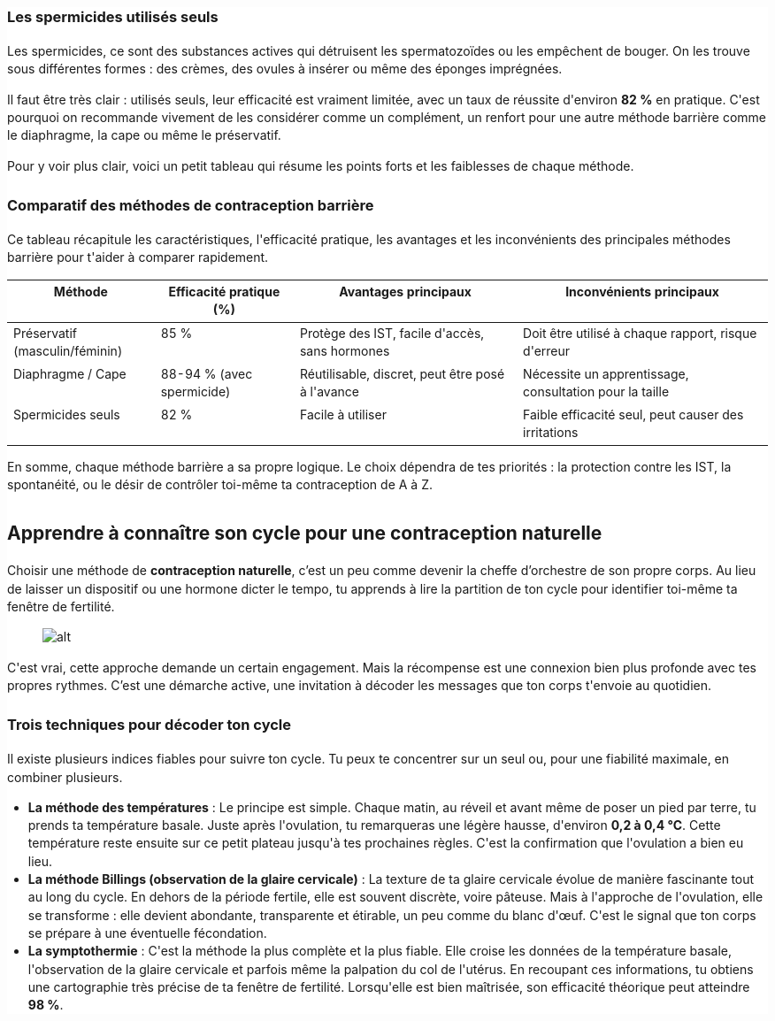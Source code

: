 ### Les spermicides utilisés seuls

Les spermicides, ce sont des substances actives qui détruisent les spermatozoïdes ou les empêchent de bouger. On les trouve sous différentes formes : des crèmes, des ovules à insérer ou même des éponges imprégnées.

Il faut être très clair : utilisés seuls, leur efficacité est vraiment limitée, avec un taux de réussite d&#039;environ **82 %** en pratique. C&#039;est pourquoi on recommande vivement de les considérer comme un complément, un renfort pour une autre méthode barrière comme le diaphragme, la cape ou même le préservatif.

Pour y voir plus clair, voici un petit tableau qui résume les points forts et les faiblesses de chaque méthode.

### Comparatif des méthodes de contraception barrière

Ce tableau récapitule les caractéristiques, l&#039;efficacité pratique, les avantages et les inconvénients des principales méthodes barrière pour t&#039;aider à comparer rapidement.

| Méthode | Efficacité pratique (%) | Avantages principaux | Inconvénients principaux |
| --- | --- | --- | --- |
| Préservatif (masculin/féminin) | 85 % | Protège des IST, facile d&#039;accès, sans hormones | Doit être utilisé à chaque rapport, risque d&#039;erreur |
| Diaphragme / Cape | 88-94 % (avec spermicide) | Réutilisable, discret, peut être posé à l&#039;avance | Nécessite un apprentissage, consultation pour la taille |
| Spermicides seuls | 82 % | Facile à utiliser | Faible efficacité seul, peut causer des irritations |

En somme, chaque méthode barrière a sa propre logique. Le choix dépendra de tes priorités : la protection contre les IST, la spontanéité, ou le désir de contrôler toi-même ta contraception de A à Z.

## Apprendre à connaître son cycle pour une contraception naturelle

Choisir une méthode de **contraception naturelle**, c’est un peu comme devenir la cheffe d’orchestre de son propre corps. Au lieu de laisser un dispositif ou une hormone dicter le tempo, tu apprends à lire la partition de ton cycle pour identifier toi-même ta fenêtre de fertilité.

<figure class="mb-6">
  
![alt](https://cdn.outrank.so/3782dc94-700e-49c9-980c-6cd43908b878/5e44e799-1bb8-4f58-a1c2-1f0ec42d3a0e.jpg)

</figure>

C&#039;est vrai, cette approche demande un certain engagement. Mais la récompense est une connexion bien plus profonde avec tes propres rythmes. C’est une démarche active, une invitation à décoder les messages que ton corps t&#039;envoie au quotidien.

### Trois techniques pour décoder ton cycle

Il existe plusieurs indices fiables pour suivre ton cycle. Tu peux te concentrer sur un seul ou, pour une fiabilité maximale, en combiner plusieurs.

  - **La méthode des températures** : Le principe est simple. Chaque matin, au réveil et avant même de poser un pied par terre, tu prends ta température basale. Juste après l&#039;ovulation, tu remarqueras une légère hausse, d&#039;environ **0,2 à 0,4 °C**. Cette température reste ensuite sur ce petit plateau jusqu&#039;à tes prochaines règles. C&#039;est la confirmation que l&#039;ovulation a bien eu lieu.
  - **La méthode Billings (observation de la glaire cervicale)** : La texture de ta glaire cervicale évolue de manière fascinante tout au long du cycle. En dehors de la période fertile, elle est souvent discrète, voire pâteuse. Mais à l&#039;approche de l&#039;ovulation, elle se transforme : elle devient abondante, transparente et étirable, un peu comme du blanc d&#039;œuf. C&#039;est le signal que ton corps se prépare à une éventuelle fécondation.
  - **La symptothermie** : C&#039;est la méthode la plus complète et la plus fiable. Elle croise les données de la température basale, l&#039;observation de la glaire cervicale et parfois même la palpation du col de l&#039;utérus. En recoupant ces informations, tu obtiens une cartographie très précise de ta fenêtre de fertilité. Lorsqu&#039;elle est bien maîtrisée, son efficacité théorique peut atteindre **98 %**.